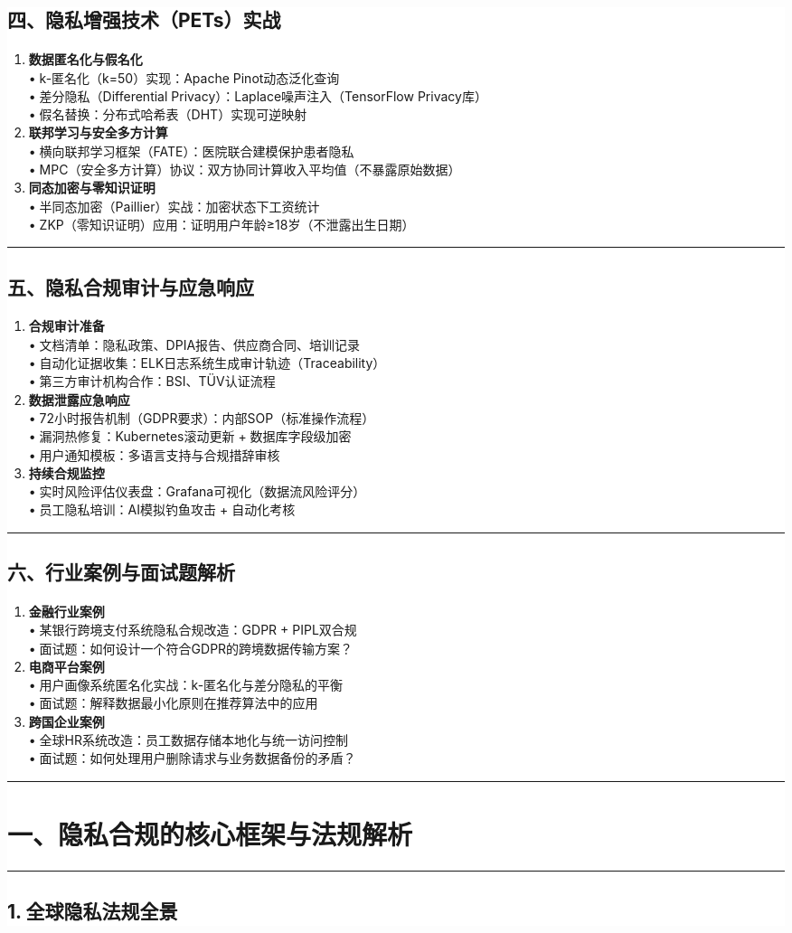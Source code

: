 
## **四、隐私增强技术（PETs）实战**  
1. **数据匿名化与假名化**  
   • k-匿名化（k=50）实现：Apache Pinot动态泛化查询  
   • 差分隐私（Differential Privacy）：Laplace噪声注入（TensorFlow Privacy库）  
   • 假名替换：分布式哈希表（DHT）实现可逆映射  
2. **联邦学习与安全多方计算**  
   • 横向联邦学习框架（FATE）：医院联合建模保护患者隐私  
   • MPC（安全多方计算）协议：双方协同计算收入平均值（不暴露原始数据）  
3. **同态加密与零知识证明**  
   • 半同态加密（Paillier）实战：加密状态下工资统计  
   • ZKP（零知识证明）应用：证明用户年龄≥18岁（不泄露出生日期）  

---

## **五、隐私合规审计与应急响应**  
1. **合规审计准备**  
   • 文档清单：隐私政策、DPIA报告、供应商合同、培训记录  
   • 自动化证据收集：ELK日志系统生成审计轨迹（Traceability）  
   • 第三方审计机构合作：BSI、TÜV认证流程  
2. **数据泄露应急响应**  
   • 72小时报告机制（GDPR要求）：内部SOP（标准操作流程）  
   • 漏洞热修复：Kubernetes滚动更新 + 数据库字段级加密  
   • 用户通知模板：多语言支持与合规措辞审核  
3. **持续合规监控**  
   • 实时风险评估仪表盘：Grafana可视化（数据流风险评分）  
   • 员工隐私培训：AI模拟钓鱼攻击 + 自动化考核  

---

## **六、行业案例与面试题解析**  
1. **金融行业案例**  
   • 某银行跨境支付系统隐私合规改造：GDPR + PIPL双合规  
   • 面试题：如何设计一个符合GDPR的跨境数据传输方案？  
2. **电商平台案例**  
   • 用户画像系统匿名化实战：k-匿名化与差分隐私的平衡  
   • 面试题：解释数据最小化原则在推荐算法中的应用  
3. **跨国企业案例**  
   • 全球HR系统改造：员工数据存储本地化与统一访问控制  
   • 面试题：如何处理用户删除请求与业务数据备份的矛盾？  

---

# **一、隐私合规的核心框架与法规解析**  

---

## **1. 全球隐私法规全景**  
